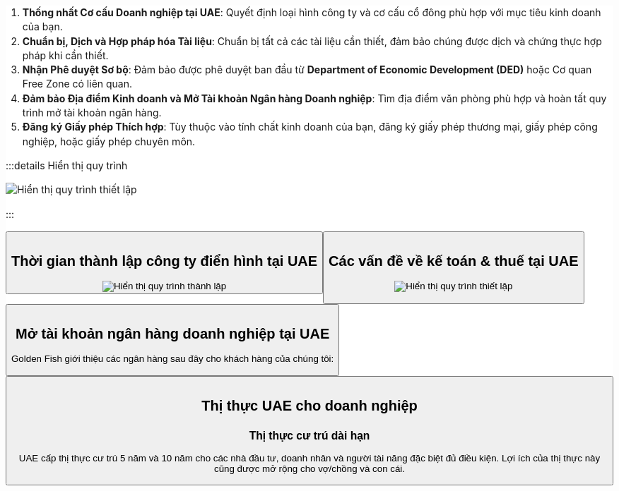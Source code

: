1. **Thống nhất Cơ cấu Doanh nghiệp tại UAE**: Quyết định loại hình công ty và cơ cấu cổ đông phù hợp với mục tiêu kinh doanh của bạn.
2. **Chuẩn bị, Dịch và Hợp pháp hóa Tài liệu**: Chuẩn bị tất cả các tài liệu cần thiết, đảm bảo chúng được dịch và chứng thực hợp pháp khi cần thiết.
3. **Nhận Phê duyệt Sơ bộ**: Đảm bảo được phê duyệt ban đầu từ **Department of Economic Development (DED)** hoặc Cơ quan Free Zone có liên quan.
4. **Đảm bảo Địa điểm Kinh doanh và Mở Tài khoản Ngân hàng Doanh nghiệp**: Tìm địa điểm văn phòng phù hợp và hoàn tất quy trình mở tài khoản ngân hàng.
5. **Đăng ký Giấy phép Thích hợp**: Tùy thuộc vào tính chất kinh doanh của bạn, đăng ký giấy phép thương mại, giấy phép công nghiệp, hoặc giấy phép chuyên môn.

:::details Hiển thị quy trình

![Hiển thị quy trình thiết lập](/img/SetupProcessDiagram.svg)

:::

<Button href="./insights/incorporation-steps" text="View all steps"/>

## Thời gian thành lập công ty điển hình tại UAE

<img src="/img/ProjectTimelineGanttChart.svg" alt="Hiển thị quy trình thành lập" class="details custom-block" />

<Button href="./fees-timelines#timelines" text="View all timelines"/>

## Các vấn đề về kế toán & thuế tại UAE

![Hiển thị quy trình thiết lập](/img/AccountingTaxConsiderations.svg)

<Button href="./accounting-legal" text="Tìm hiểu thêm"/>

## Mở tài khoản ngân hàng doanh nghiệp tại UAE

Golden Fish giới thiệu các ngân hàng sau đây cho khách hàng của chúng tôi:

<LogoGrid :logos="[
  { url: 'https://www.emiratesnbd.com', src: '/content/Emirates_NBD_Logo.jpg' },
  { url: 'https://www.bankfab.com', src: '/content/256px-First_Abu_Dhabi_Bank_Logo.svg.png' },
  { url: 'https://www.adcb.com', src: '/content/256px-Abu_Dhabi_Commercial_Bank_logo.svg.png' },
  { url: 'https://www.emiratesislamic.ae/en', src: '/content/Emirates-Islamic-Bank-Logo.png' },
  { url: 'https://www.mashreqbank.com', src: '/content/Mashreq-new-logo.png' }
]" />

<Button href="./banking" text="Tìm hiểu thêm"/>

## Thị thực UAE cho doanh nghiệp

### Thị thực cư trú dài hạn

UAE cấp thị thực cư trú 5 năm và 10 năm cho các nhà đầu tư, doanh nhân và người tài năng đặc biệt đủ điều kiện. Lợi ích của thị thực này cũng được mở rộng cho vợ/chồng và con cái.

